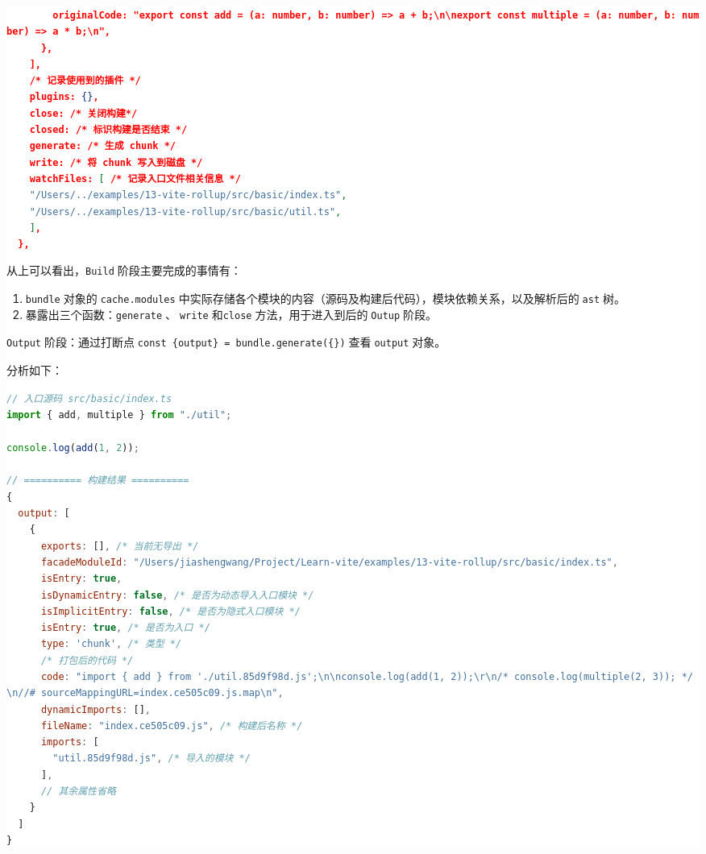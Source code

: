 ```json
        originalCode: "export const add = (a: number, b: number) => a + b;\n\nexport const multiple = (a: number, b: number) => a * b;\n",
      },
    ],
    /* 记录使用到的插件 */
    plugins: {},
    close: /* 关闭构建*/
    closed: /* 标识构建是否结束 */
    generate: /* 生成 chunk */
    write: /* 将 chunk 写入到磁盘 */
    watchFiles: [ /* 记录入口文件相关信息 */
    "/Users/../examples/13-vite-rollup/src/basic/index.ts",
    "/Users/../examples/13-vite-rollup/src/basic/util.ts",
  	],
  },
```

从上可以看出，`Build` 阶段主要完成的事情有：

1. `bundle` 对象的 `cache.modules` 中实际存储各个模块的内容（源码及构建后代码），模块依赖关系，以及解析后的  `ast` 树。
2. 暴露出三个函数：`generate` 、 `write` 和`close` 方法，用于进入到后的  `Outup` 阶段。 

`Output` 阶段：通过打断点  `const {output} = bundle.generate({})` 查看 `output` 对象。

分析如下：

```javascript
// 入口源码 src/basic/index.ts
import { add, multiple } from "./util";

console.log(add(1, 2));

// ========== 构建结果 ==========
{
  output: [
    {
      exports: [], /* 当前无导出 */
      facadeModuleId: "/Users/jiashengwang/Project/Learn-vite/examples/13-vite-rollup/src/basic/index.ts",
      isEntry: true,
      isDynamicEntry: false, /* 是否为动态导入入口模块 */
      isImplicitEntry: false, /* 是否为隐式入口模块 */
      isEntry: true, /* 是否为入口 */
      type: 'chunk', /* 类型 */
      /* 打包后的代码 */
      code: "import { add } from './util.85d9f98d.js';\n\nconsole.log(add(1, 2));\r\n/* console.log(multiple(2, 3)); */\n//# sourceMappingURL=index.ce505c09.js.map\n", 
      dynamicImports: [],
      fileName: "index.ce505c09.js", /* 构建后名称 */
      imports: [
        "util.85d9f98d.js", /* 导入的模块 */
      ],
      // 其余属性省略
    }
  ]
}
```
